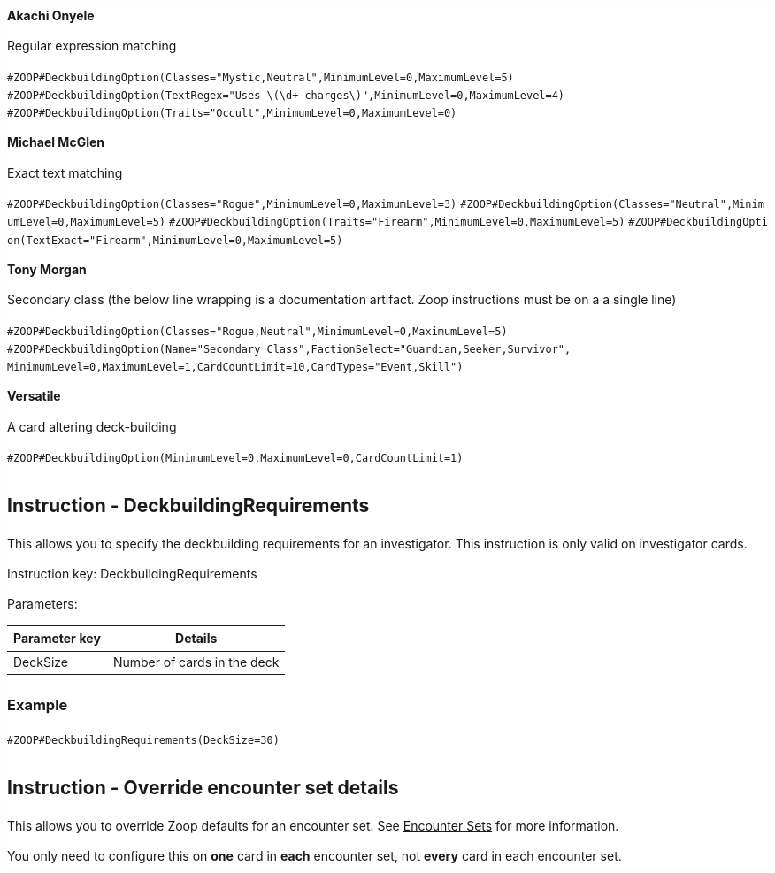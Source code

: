 **Akachi Onyele**

Regular expression matching

`#ZOOP#DeckbuildingOption(Classes="Mystic,Neutral",MinimumLevel=0,MaximumLevel=5)`\
`#ZOOP#DeckbuildingOption(TextRegex="Uses \(\d+ charges\)",MinimumLevel=0,MaximumLevel=4)`\
`#ZOOP#DeckbuildingOption(Traits="Occult",MinimumLevel=0,MaximumLevel=0)`

**Michael McGlen**

Exact text matching

`#ZOOP#DeckbuildingOption(Classes="Rogue",MinimumLevel=0,MaximumLevel=3)`
`#ZOOP#DeckbuildingOption(Classes="Neutral",MinimumLevel=0,MaximumLevel=5)`
`#ZOOP#DeckbuildingOption(Traits="Firearm",MinimumLevel=0,MaximumLevel=5)`
`#ZOOP#DeckbuildingOption(TextExact="Firearm",MinimumLevel=0,MaximumLevel=5)`

**Tony Morgan**

Secondary class (the below line wrapping is a documentation artifact. Zoop instructions must be on a a single line)

`#ZOOP#DeckbuildingOption(Classes="Rogue,Neutral",MinimumLevel=0,MaximumLevel=5)`\
`#ZOOP#DeckbuildingOption(Name="Secondary Class",FactionSelect="Guardian,Seeker,Survivor",`<br>`MinimumLevel=0,MaximumLevel=1,CardCountLimit=10,CardTypes="Event,Skill")`

**Versatile**

A card altering deck-building

`#ZOOP#DeckbuildingOption(MinimumLevel=0,MaximumLevel=0,CardCountLimit=1)`

## Instruction - DeckbuildingRequirements

This allows you to specify the deckbuilding requirements for an investigator. This instruction is only valid on investigator cards.

Instruction key: DeckbuildingRequirements

Parameters:

| Parameter key |	Details |
| --- | --- |
| DeckSize | Number of cards in the deck |

### Example

`#ZOOP#DeckbuildingRequirements(DeckSize=30)`

## Instruction - Override encounter set details

This allows you to override Zoop defaults for an encounter set. See [Encounter Sets](../encounterset/EncounterSet.md) for more information.

You only need to configure this on **one** card in **each** encounter set, not **every** card in each encounter set.
